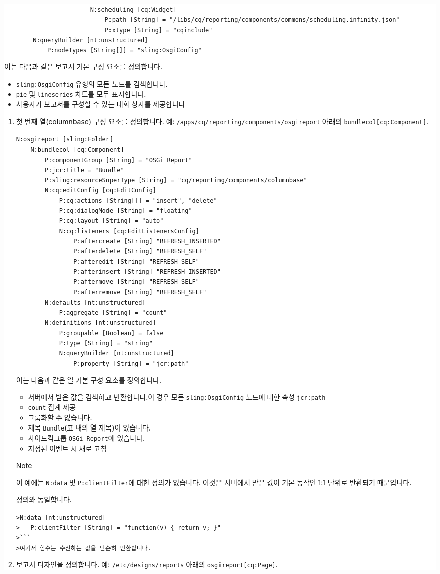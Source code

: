    ```xml
                           N:scheduling [cq:Widget]
                               P:path [String] = "/libs/cq/reporting/components/commons/scheduling.infinity.json"
                               P:xtype [String] = "cqinclude"
           N:queryBuilder [nt:unstructured]
               P:nodeTypes [String[]] = "sling:OsgiConfig"
   ```

   이는 다음과 같은 보고서 기본 구성 요소를 정의합니다.

   * `sling:OsgiConfig` 유형의 모든 노드를 검색합니다.
   * `pie` 및 `lineseries` 차트를 모두 표시합니다.
   * 사용자가 보고서를 구성할 수 있는 대화 상자를 제공합니다

1. 첫 번째 열(columnbase) 구성 요소를 정의합니다. 예: `/apps/cq/reporting/components/osgireport` 아래의 `bundlecol[cq:Component]`.

   ```xml
   N:osgireport [sling:Folder]
       N:bundlecol [cq:Component]
           P:componentGroup [String] = "OSGi Report"
           P:jcr:title = "Bundle"
           P:sling:resourceSuperType [String] = "cq/reporting/components/columnbase"
           N:cq:editConfig [cq:EditConfig]
               P:cq:actions [String[]] = "insert", "delete"
               P:cq:dialogMode [String] = "floating"
               P:cq:layout [String] = "auto"
               N:cq:listeners [cq:EditListenersConfig]
                   P:aftercreate [String] "REFRESH_INSERTED"
                   P:afterdelete [String] "REFRESH_SELF"
                   P:afteredit [String] "REFRESH_SELF"
                   P:afterinsert [String] "REFRESH_INSERTED"
                   P:aftermove [String] "REFRESH_SELF"
                   P:afterremove [String] "REFRESH_SELF"
           N:defaults [nt:unstructured]
               P:aggregate [String] = "count"
           N:definitions [nt:unstructured]
               P:groupable [Boolean] = false
               P:type [String] = "string"
               N:queryBuilder [nt:unstructured]
                   P:property [String] = "jcr:path"
   ```

   이는 다음과 같은 열 기본 구성 요소를 정의합니다.

   * 서버에서 받은 값을 검색하고 반환합니다.이 경우 모든 `sling:OsgiConfig` 노드에 대한 속성 `jcr:path`
   * `count` 집계 제공
   * 그룹화할 수 없습니다.
   * 제목 `Bundle`(표 내의 열 제목)이 있습니다.
   * 사이드킥그룹 `OSGi Report`에 있습니다.
   * 지정된 이벤트 시 새로 고침

   >[!NOTE]
   >
   >이 예에는 `N:data` 및 `P:clientFilter`에 대한 정의가 없습니다. 이것은 서버에서 받은 값이 기본 동작인 1:1 단위로 반환되기 때문입니다.
   >
   >정의와 동일합니다.
   >
   >
   ```
   >N:data [nt:unstructured]
   >   P:clientFilter [String] = "function(v) { return v; }"
   >```
   >여기서 함수는 수신하는 값을 단순히 반환합니다.

1. 보고서 디자인을 정의합니다. 예: `/etc/designs/reports` 아래의 `osgireport[cq:Page]`.

   ```
